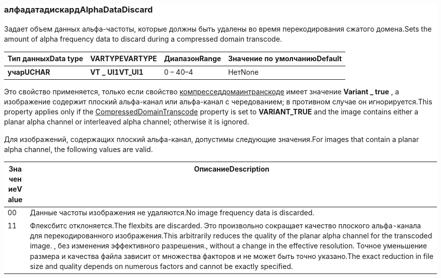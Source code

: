 ### <a name="alphadatadiscard"></a><span data-ttu-id="cc1b7-215">алфадатадискард</span><span class="sxs-lookup"><span data-stu-id="cc1b7-215">AlphaDataDiscard</span></span>

<span data-ttu-id="cc1b7-216">Задает объем данных альфа-частоты, которые должны быть удалены во время перекодирования сжатого домена.</span><span class="sxs-lookup"><span data-stu-id="cc1b7-216">Sets the amount of alpha frequency data to discard during a compressed domain transcode.</span></span>



| <span data-ttu-id="cc1b7-217">Тип данных</span><span class="sxs-lookup"><span data-stu-id="cc1b7-217">Data type</span></span> | <span data-ttu-id="cc1b7-218">VARTYPE</span><span class="sxs-lookup"><span data-stu-id="cc1b7-218">VARTYPE</span></span>     | <span data-ttu-id="cc1b7-219">Диапазон</span><span class="sxs-lookup"><span data-stu-id="cc1b7-219">Range</span></span> | <span data-ttu-id="cc1b7-220">Значение по умолчанию</span><span class="sxs-lookup"><span data-stu-id="cc1b7-220">Default</span></span> |
|-----------|-------------|-------|---------|
| <span data-ttu-id="cc1b7-221">**учар**</span><span class="sxs-lookup"><span data-stu-id="cc1b7-221">**UCHAR**</span></span> | <span data-ttu-id="cc1b7-222">**VT \_ UI1**</span><span class="sxs-lookup"><span data-stu-id="cc1b7-222">**VT\_UI1**</span></span> | <span data-ttu-id="cc1b7-223">0 – 4</span><span class="sxs-lookup"><span data-stu-id="cc1b7-223">0–4</span></span>   | <span data-ttu-id="cc1b7-224">Нет</span><span class="sxs-lookup"><span data-stu-id="cc1b7-224">None</span></span>    |



 

<span data-ttu-id="cc1b7-225">Это свойство применяется, только если свойство [компресседдомаинтранскоде](#compresseddomaintranscode) имеет значение **Variant \_ true** , а изображение содержит плоский альфа-канал или альфа-канал с чередованием; в противном случае он игнорируется.</span><span class="sxs-lookup"><span data-stu-id="cc1b7-225">This property applies only if the [CompressedDomainTranscode](#compresseddomaintranscode) property is set to **VARIANT\_TRUE** and the image contains either a planar alpha channel or interleaved alpha channel; otherwise it is ignored.</span></span>

<span data-ttu-id="cc1b7-226">Для изображений, содержащих плоский альфа-канал, допустимы следующие значения.</span><span class="sxs-lookup"><span data-stu-id="cc1b7-226">For images that contain a planar alpha channel, the following values are valid.</span></span>



| <span data-ttu-id="cc1b7-227">Значение</span><span class="sxs-lookup"><span data-stu-id="cc1b7-227">Value</span></span> | <span data-ttu-id="cc1b7-228">Описание</span><span class="sxs-lookup"><span data-stu-id="cc1b7-228">Description</span></span>                                                                                                                                                                                                                                                                                                                                                                                                                                                                |
|-------|----------------------------------------------------------------------------------------------------------------------------------------------------------------------------------------------------------------------------------------------------------------------------------------------------------------------------------------------------------------------------------------------------------------------------------------------------------------------------|
| <span data-ttu-id="cc1b7-229">0</span><span class="sxs-lookup"><span data-stu-id="cc1b7-229">0</span></span>     | <span data-ttu-id="cc1b7-230">Данные частоты изображения не удаляются.</span><span class="sxs-lookup"><span data-stu-id="cc1b7-230">No image frequency data is discarded.</span></span>                                                                                                                                                                                                                                                                                                                                                                                                                                      |
| <span data-ttu-id="cc1b7-231">1</span><span class="sxs-lookup"><span data-stu-id="cc1b7-231">1</span></span>     | <span data-ttu-id="cc1b7-232">Флексбитс отклоняется.</span><span class="sxs-lookup"><span data-stu-id="cc1b7-232">The flexbits are discarded.</span></span> <span data-ttu-id="cc1b7-233">Это произвольно сокращает качество плоского альфа-канала для перекодированного изображения.</span><span class="sxs-lookup"><span data-stu-id="cc1b7-233">This arbitrarily reduces the quality of the planar alpha channel for the transcoded image.</span></span> <span data-ttu-id="cc1b7-234">, без изменения эффективного разрешения.</span><span class="sxs-lookup"><span data-stu-id="cc1b7-234">, without a change in the effective resolution.</span></span> <span data-ttu-id="cc1b7-235">Точное уменьшение размера и качества файла зависит от множества факторов и не может быть точно указано.</span><span class="sxs-lookup"><span data-stu-id="cc1b7-235">The exact reduction in file size and quality depends on numerous factors and cannot be exactly specified.</span></span>                                                                                                                                                                                           |